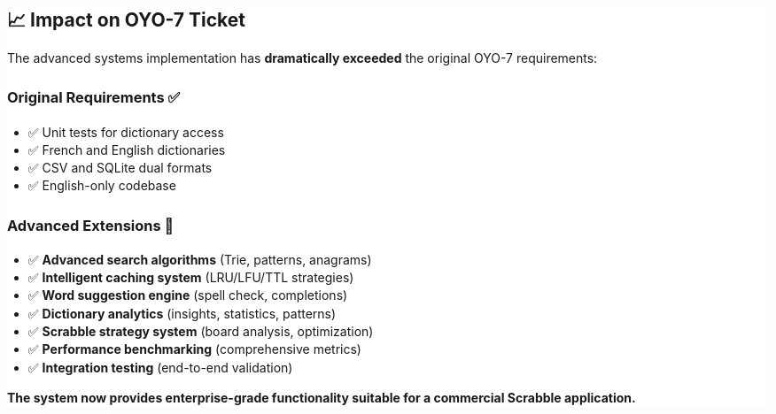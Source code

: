 
## 📈 Impact on OYO-7 Ticket

The advanced systems implementation has **dramatically exceeded** the original OYO-7 requirements:

### Original Requirements ✅
- ✅ Unit tests for dictionary access
- ✅ French and English dictionaries
- ✅ CSV and SQLite dual formats
- ✅ English-only codebase

### Advanced Extensions 🚀
- ✅ **Advanced search algorithms** (Trie, patterns, anagrams)
- ✅ **Intelligent caching system** (LRU/LFU/TTL strategies)
- ✅ **Word suggestion engine** (spell check, completions)
- ✅ **Dictionary analytics** (insights, statistics, patterns)
- ✅ **Scrabble strategy system** (board analysis, optimization)
- ✅ **Performance benchmarking** (comprehensive metrics)
- ✅ **Integration testing** (end-to-end validation)

**The system now provides enterprise-grade functionality suitable for a commercial Scrabble application.**
